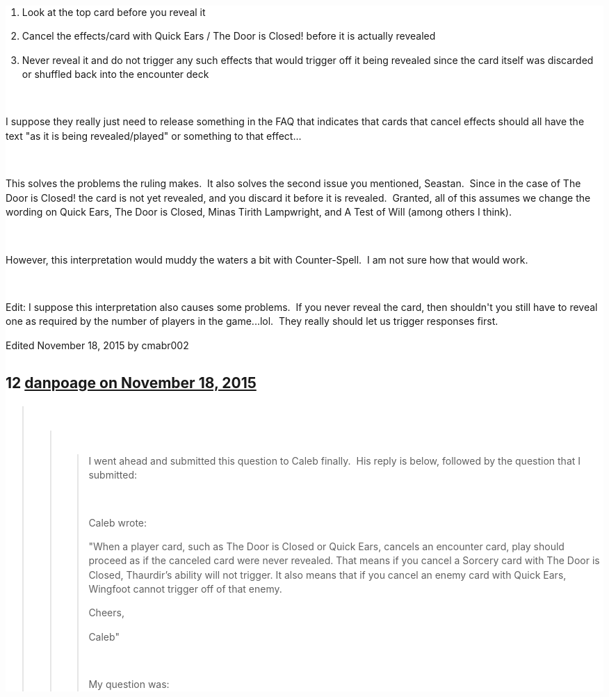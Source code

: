 1. Look at the top card before you reveal it

2. Cancel the effects/card with Quick Ears / The Door is Closed! before it is actually revealed

3. Never reveal it and do not trigger any such effects that would trigger off it being revealed since the card itself was discarded or shuffled back into the encounter deck

 

I suppose they really just need to release something in the FAQ that indicates that cards that cancel effects should all have the text "as it is being revealed/played" or something to that effect...

 

This solves the problems the ruling makes.  It also solves the second issue you mentioned, Seastan.  Since in the case of The Door is Closed! the card is not yet revealed, and you discard it before it is revealed.  Granted, all of this assumes we change the wording on Quick Ears, The Door is Closed, Minas Tirith Lampwright, and A Test of Will (among others I think).

 

However, this interpretation would muddy the waters a bit with Counter-Spell.  I am not sure how that would work.

 

Edit: I suppose this interpretation also causes some problems.  If you never reveal the card, then shouldn't you still have to reveal one as required by the number of players in the game...lol.  They really should let us trigger responses first.

Edited November 18, 2015 by cmabr002

## 12 [danpoage on November 18, 2015](https://community.fantasyflightgames.com/topic/193016-the-battle-is-joined/?do=findComment&comment=1898576)

>  
> 
> >  
> > 
> > > I went ahead and submitted this question to Caleb finally.  His reply is below, followed by the question that I submitted:
> > > 
> > >  
> > > 
> > > Caleb wrote:
> > > 
> > > "When a player card, such as The Door is Closed or Quick Ears, cancels an encounter card, play should proceed as if the canceled card were never revealed. That means if you cancel a Sorcery card with The Door is Closed, Thaurdir’s ability will not trigger. It also means that if you cancel an enemy card with Quick Ears, Wingfoot cannot trigger off of that enemy. 
> > > 
> > > Cheers,
> > > 
> > > Caleb"
> > > 
> > >  
> > > 
> > > My question was:
> > > 